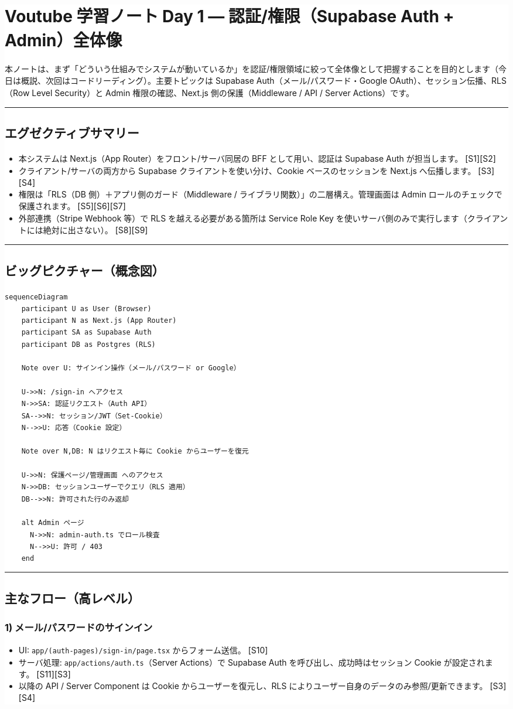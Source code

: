 # Voutube 学習ノート Day 1 — 認証/権限（Supabase Auth + Admin）全体像

本ノートは、まず「どういう仕組みでシステムが動いているか」を認証/権限領域に絞って全体像として把握することを目的とします（今日は概説、次回はコードリーディング）。主要トピックは Supabase Auth（メール/パスワード・Google OAuth）、セッション伝播、RLS（Row Level Security）と Admin 権限の確認、Next.js 側の保護（Middleware / API / Server Actions）です。

---

## エグゼクティブサマリー
- 本システムは Next.js（App Router）をフロント/サーバ同居の BFF として用い、認証は Supabase Auth が担当します。 [S1][S2]  
- クライアント/サーバの両方から Supabase クライアントを使い分け、Cookie ベースのセッションを Next.js へ伝播します。 [S3][S4]  
- 権限は「RLS（DB 側）＋アプリ側のガード（Middleware / ライブラリ関数）」の二層構え。管理画面は Admin ロールのチェックで保護されます。 [S5][S6][S7]  
- 外部連携（Stripe Webhook 等）で RLS を越える必要がある箇所は Service Role Key を使いサーバ側のみで実行します（クライアントには絶対に出さない）。 [S8][S9]

---

## ビッグピクチャー（概念図）
```mermaid
sequenceDiagram
    participant U as User (Browser)
    participant N as Next.js (App Router)
    participant SA as Supabase Auth
    participant DB as Postgres (RLS)

    Note over U: サインイン操作（メール/パスワード or Google）

    U->>N: /sign-in へアクセス
    N->>SA: 認証リクエスト（Auth API）
    SA-->>N: セッション/JWT（Set-Cookie）
    N-->>U: 応答（Cookie 設定）

    Note over N,DB: N はリクエスト毎に Cookie からユーザーを復元

    U->>N: 保護ページ/管理画面 へのアクセス
    N->>DB: セッションユーザーでクエリ（RLS 適用）
    DB-->>N: 許可された行のみ返却

    alt Admin ページ
      N->>N: admin-auth.ts でロール検査
      N-->>U: 許可 / 403
    end
```

---

## 主なフロー（高レベル）

### 1) メール/パスワードのサインイン
- UI: `app/(auth-pages)/sign-in/page.tsx` からフォーム送信。 [S10]  
- サーバ処理: `app/actions/auth.ts`（Server Actions）で Supabase Auth を呼び出し、成功時はセッション Cookie が設定されます。 [S11][S3]  
- 以降の API / Server Component は Cookie からユーザーを復元し、RLS によりユーザー自身のデータのみ参照/更新できます。 [S3][S4]
